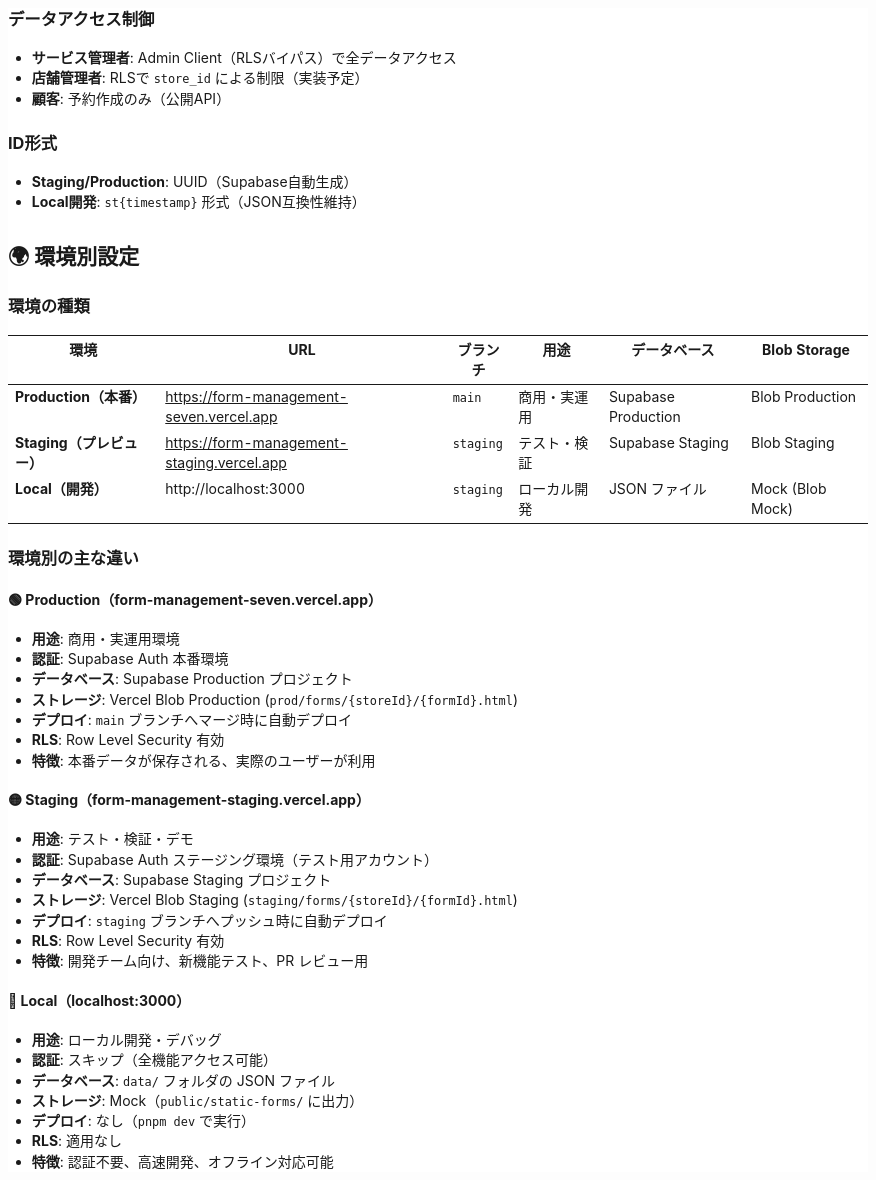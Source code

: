 ### データアクセス制御
- **サービス管理者**: Admin Client（RLSバイパス）で全データアクセス
- **店舗管理者**: RLSで `store_id` による制限（実装予定）
- **顧客**: 予約作成のみ（公開API）

### ID形式
- **Staging/Production**: UUID（Supabase自動生成）
- **Local開発**: `st{timestamp}` 形式（JSON互換性維持）

## 🌍 環境別設定

### 環境の種類

| 環境 | URL | ブランチ | 用途 | データベース | Blob Storage |
|------|-----|---------|------|-------------|--------------|
| **Production（本番）** | https://form-management-seven.vercel.app | `main` | 商用・実運用 | Supabase Production | Blob Production |
| **Staging（プレビュー）** | https://form-management-staging.vercel.app | `staging` | テスト・検証 | Supabase Staging | Blob Staging |
| **Local（開発）** | http://localhost:3000 | `staging` | ローカル開発 | JSON ファイル | Mock (Blob Mock) |

### 環境別の主な違い

#### 🟢 Production（form-management-seven.vercel.app）
- **用途**: 商用・実運用環境
- **認証**: Supabase Auth 本番環境
- **データベース**: Supabase Production プロジェクト
- **ストレージ**: Vercel Blob Production (`prod/forms/{storeId}/{formId}.html`)
- **デプロイ**: `main` ブランチへマージ時に自動デプロイ
- **RLS**: Row Level Security 有効
- **特徴**: 本番データが保存される、実際のユーザーが利用

#### 🟡 Staging（form-management-staging.vercel.app）
- **用途**: テスト・検証・デモ
- **認証**: Supabase Auth ステージング環境（テスト用アカウント）
- **データベース**: Supabase Staging プロジェクト
- **ストレージ**: Vercel Blob Staging (`staging/forms/{storeId}/{formId}.html`)
- **デプロイ**: `staging` ブランチへプッシュ時に自動デプロイ
- **RLS**: Row Level Security 有効
- **特徴**: 開発チーム向け、新機能テスト、PR レビュー用

#### 🔵 Local（localhost:3000）
- **用途**: ローカル開発・デバッグ
- **認証**: スキップ（全機能アクセス可能）
- **データベース**: `data/` フォルダの JSON ファイル
- **ストレージ**: Mock（`public/static-forms/` に出力）
- **デプロイ**: なし（`pnpm dev` で実行）
- **RLS**: 適用なし
- **特徴**: 認証不要、高速開発、オフライン対応可能
